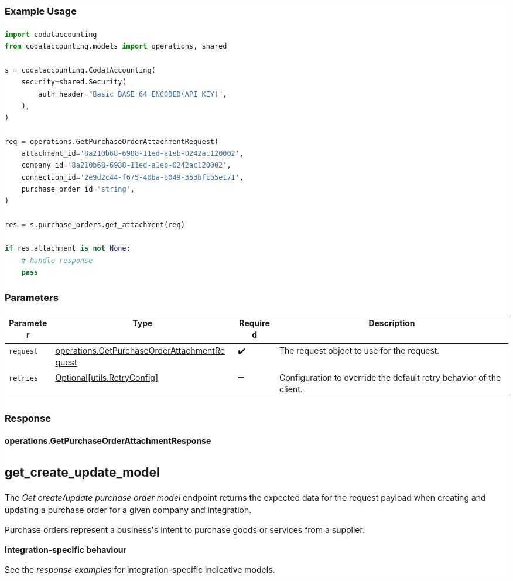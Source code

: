 
### Example Usage

```python
import codataccounting
from codataccounting.models import operations, shared

s = codataccounting.CodatAccounting(
    security=shared.Security(
        auth_header="Basic BASE_64_ENCODED(API_KEY)",
    ),
)

req = operations.GetPurchaseOrderAttachmentRequest(
    attachment_id='8a210b68-6988-11ed-a1eb-0242ac120002',
    company_id='8a210b68-6988-11ed-a1eb-0242ac120002',
    connection_id='2e9d2c44-f675-40ba-8049-353bfcb5e171',
    purchase_order_id='string',
)

res = s.purchase_orders.get_attachment(req)

if res.attachment is not None:
    # handle response
    pass
```

### Parameters

| Parameter                                                                                                    | Type                                                                                                         | Required                                                                                                     | Description                                                                                                  |
| ------------------------------------------------------------------------------------------------------------ | ------------------------------------------------------------------------------------------------------------ | ------------------------------------------------------------------------------------------------------------ | ------------------------------------------------------------------------------------------------------------ |
| `request`                                                                                                    | [operations.GetPurchaseOrderAttachmentRequest](../../models/operations/getpurchaseorderattachmentrequest.md) | :heavy_check_mark:                                                                                           | The request object to use for the request.                                                                   |
| `retries`                                                                                                    | [Optional[utils.RetryConfig]](../../models/utils/retryconfig.md)                                             | :heavy_minus_sign:                                                                                           | Configuration to override the default retry behavior of the client.                                          |


### Response

**[operations.GetPurchaseOrderAttachmentResponse](../../models/operations/getpurchaseorderattachmentresponse.md)**


## get_create_update_model

The *Get create/update purchase order model* endpoint returns the expected data for the request payload when creating and updating a [purchase order](https://docs.codat.io/accounting-api#/schemas/PurchaseOrder) for a given company and integration.

[Purchase orders](https://docs.codat.io/accounting-api#/schemas/PurchaseOrder) represent a business's intent to purchase goods or services from a supplier.

**Integration-specific behaviour**

See the *response examples* for integration-specific indicative models.
